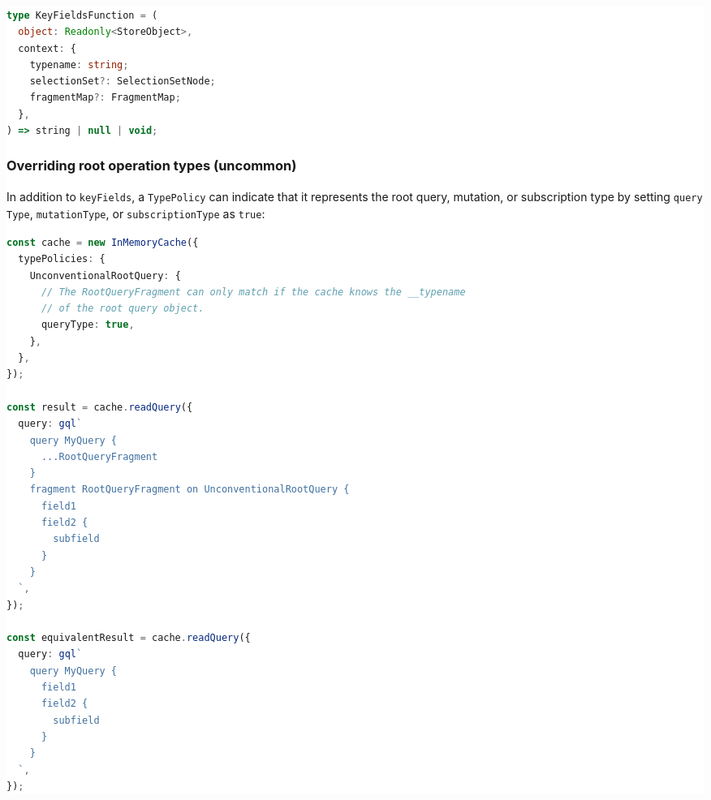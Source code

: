 ```typescript
type KeyFieldsFunction = (
  object: Readonly<StoreObject>,
  context: {
    typename: string;
    selectionSet?: SelectionSetNode;
    fragmentMap?: FragmentMap;
  },
) => string | null | void;
```

### Overriding root operation types (uncommon)

In addition to `keyFields`, a `TypePolicy` can indicate that it represents the root query, mutation, or subscription type by setting `queryType`, `mutationType`, or `subscriptionType` as `true`:

```typescript
const cache = new InMemoryCache({
  typePolicies: {
    UnconventionalRootQuery: {
      // The RootQueryFragment can only match if the cache knows the __typename
      // of the root query object.
      queryType: true,
    },
  },
});

const result = cache.readQuery({
  query: gql`
    query MyQuery {
      ...RootQueryFragment
    }
    fragment RootQueryFragment on UnconventionalRootQuery {
      field1
      field2 {
        subfield
      }
    }
  `,
});

const equivalentResult = cache.readQuery({
  query: gql`
    query MyQuery {
      field1
      field2 {
        subfield
      }
    }
  `,
});
```
